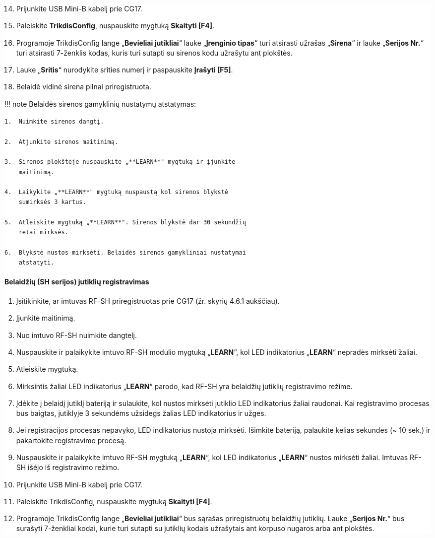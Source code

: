 14. Prijunkite USB Mini-B kabelį prie CG17.

15. Paleiskite **TrikdisConfig**, nuspauskite mygtuką **Skaityti [F4]**.

16. Programoje TrikdisConfig lange „**Bevieliai jutikliai**“ lauke „**Įrenginio tipas**“ turi atsirasti užrašas „**Sirena**“ ir lauke „**Serijos Nr.**“ turi atsirasti 7-ženklis kodas, kuris turi sutapti su sirenos kodu užrašytu ant plokštės.

17. Lauke „**Sritis**“ nurodykite srities numerį ir paspauskite **Įrašyti [F5]**.

18. Belaidė vidinė sirena pilnai priregistruota.

!!! note
    Belaidės sirenos gamyklinių nustatymų atstatymas:
    
    1.  Nuimkite sirenos dangtį.
    
    2.  Atjunkite sirenos maitinimą.
    
    3.  Sirenos plokštėje nuspauskite „**LEARN**" mygtuką ir įjunkite
        maitinimą.
    
    4.  Laikykite „**LEARN**" mygtuką nuspaustą kol sirenos blykstė
        sumirksės 3 kartus.
    
    5.  Atleiskite mygtuką „**LEARN**". Sirenos blykstė dar 30 sekundžių
        retai mirksės.
    
    6.  Blykstė nustos mirksėti. Belaidės sirenos gamykliniai nustatymai
        atstatyti.
#### Belaidžių (SH serijos) jutiklių registravimas 

1.  Įsitikinkite, ar imtuvas RF-SH priregistruotas prie CG17 (žr. skyrių 4.6.1 aukščiau).

2.  Įjunkite maitinimą.

3.  Nuo imtuvo RF-SH nuimkite dangtelį.

4.  Nuspauskite ir palaikykite imtuvo RF-SH modulio mygtuką „**LEARN**“, kol LED indikatorius „**LEARN**“ nepradės mirksėti žaliai.

5.  Atleiskite mygtuką.

6.  Mirksintis žaliai LED indikatorius „**LEARN**“ parodo, kad RF-SH yra belaidžių jutiklių registravimo režime.

7.  Įdėkite į belaidį jutiklį bateriją ir sulaukite, kol nustos mirksėti jutiklio LED indikatorius žaliai raudonai. Kai registravimo procesas bus baigtas, jutiklyje 3 sekundėms užsidegs žalias LED indikatorius ir užges.

8.  Jei registracijos procesas nepavyko, LED indikatorius nustoja mirksėti. Išimkite bateriją, palaukite kelias sekundes (~ 10 sek.) ir pakartokite registravimo procesą.

9.  Nuspauskite ir palaikykite imtuvo RF-SH mygtuką „**LEARN**“, kol LED indikatorius „**LEARN**“ nustos mirksėti žaliai. Imtuvas RF-SH išėjo iš registravimo režimo.

10. Prijunkite USB Mini-B kabelį prie CG17.

11. Paleiskite TrikdisConfig, nuspauskite mygtuką **Skaityti [F4]**.

12. Programoje TrikdisConfig lange „**Bevieliai jutikliai**“ bus sąrašas priregistruotų belaidžių jutiklių. Lauke „**Serijos Nr.**“ bus surašyti 7-ženkliai kodai, kurie turi sutapti su jutiklių kodais užrašytais ant korpuso nugaros arba ant plokštės.
